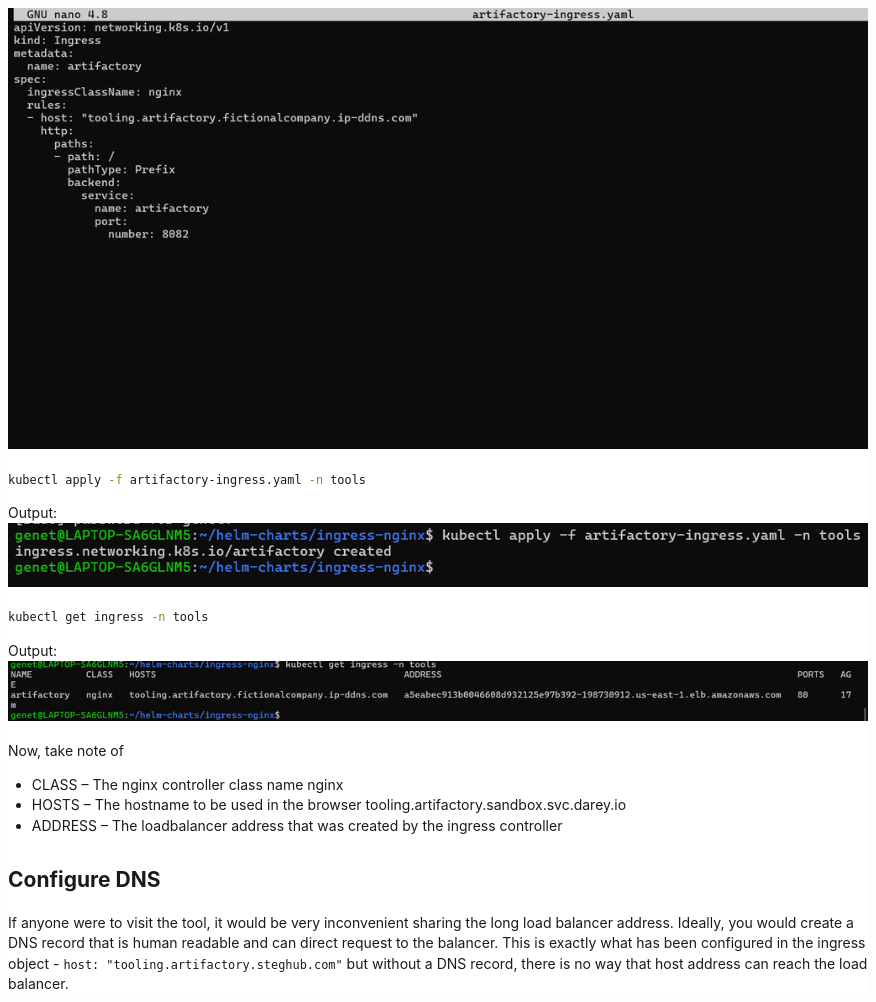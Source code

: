 ![AWS Solution](./self_study/images/fb.png)

```bash
kubectl apply -f artifactory-ingress.yaml -n tools
```
Output:
![AWS Solution](./self_study/images/fc.png)

```bash
kubectl get ingress -n tools
```
Output:
![AWS Solution](./self_study/images/ssd.png)

Now, take note of

- CLASS – The nginx controller class name nginx
- HOSTS – The hostname to be used in the browser tooling.artifactory.sandbox.svc.darey.io
- ADDRESS – The loadbalancer address that was created by the ingress controller

## Configure DNS

If anyone were to visit the tool, it would be very inconvenient sharing the long load balancer address. Ideally, you would create a DNS record that is human readable and can direct request to the balancer. This is exactly what has been configured in the ingress object - `host: "tooling.artifactory.steghub.com"` but without a DNS record, there is no way that host address can reach the load balancer.
